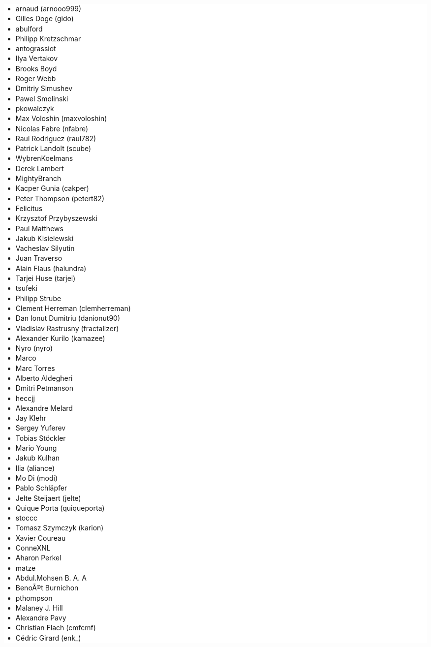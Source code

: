  - arnaud (arnooo999)
 - Gilles Doge (gido)
 - abulford
 - Philipp Kretzschmar
 - antograssiot
 - Ilya Vertakov
 - Brooks Boyd
 - Roger Webb
 - Dmitriy Simushev
 - Pawel Smolinski
 - pkowalczyk
 - Max Voloshin (maxvoloshin)
 - Nicolas Fabre (nfabre)
 - Raul Rodriguez (raul782)
 - Patrick Landolt (scube)
 - WybrenKoelmans
 - Derek Lambert
 - MightyBranch
 - Kacper Gunia (cakper)
 - Peter Thompson (petert82)
 - Felicitus
 - Krzysztof Przybyszewski
 - Paul Matthews
 - Jakub Kisielewski
 - Vacheslav Silyutin
 - Juan Traverso
 - Alain Flaus (halundra)
 - Tarjei Huse (tarjei)
 - tsufeki
 - Philipp Strube
 - Clement Herreman (clemherreman)
 - Dan Ionut Dumitriu (danionut90)
 - Vladislav Rastrusny (fractalizer)
 - Alexander Kurilo (kamazee)
 - Nyro (nyro)
 - Marco
 - Marc Torres
 - Alberto Aldegheri
 - Dmitri Petmanson
 - heccjj
 - Alexandre Melard
 - Jay Klehr
 - Sergey Yuferev
 - Tobias Stöckler
 - Mario Young
 - Jakub Kulhan
 - Ilia (aliance)
 - Mo Di (modi)
 - Pablo Schläpfer
 - Jelte Steijaert (jelte)
 - Quique Porta (quiqueporta)
 - stoccc
 - Tomasz Szymczyk (karion)
 - Xavier Coureau
 - ConneXNL
 - Aharon Perkel
 - matze
 - Abdul.Mohsen B. A. A
 - BenoÃ®t Burnichon
 - pthompson
 - Malaney J. Hill
 - Alexandre Pavy
 - Christian Flach (cmfcmf)
 - Cédric Girard (enk_)